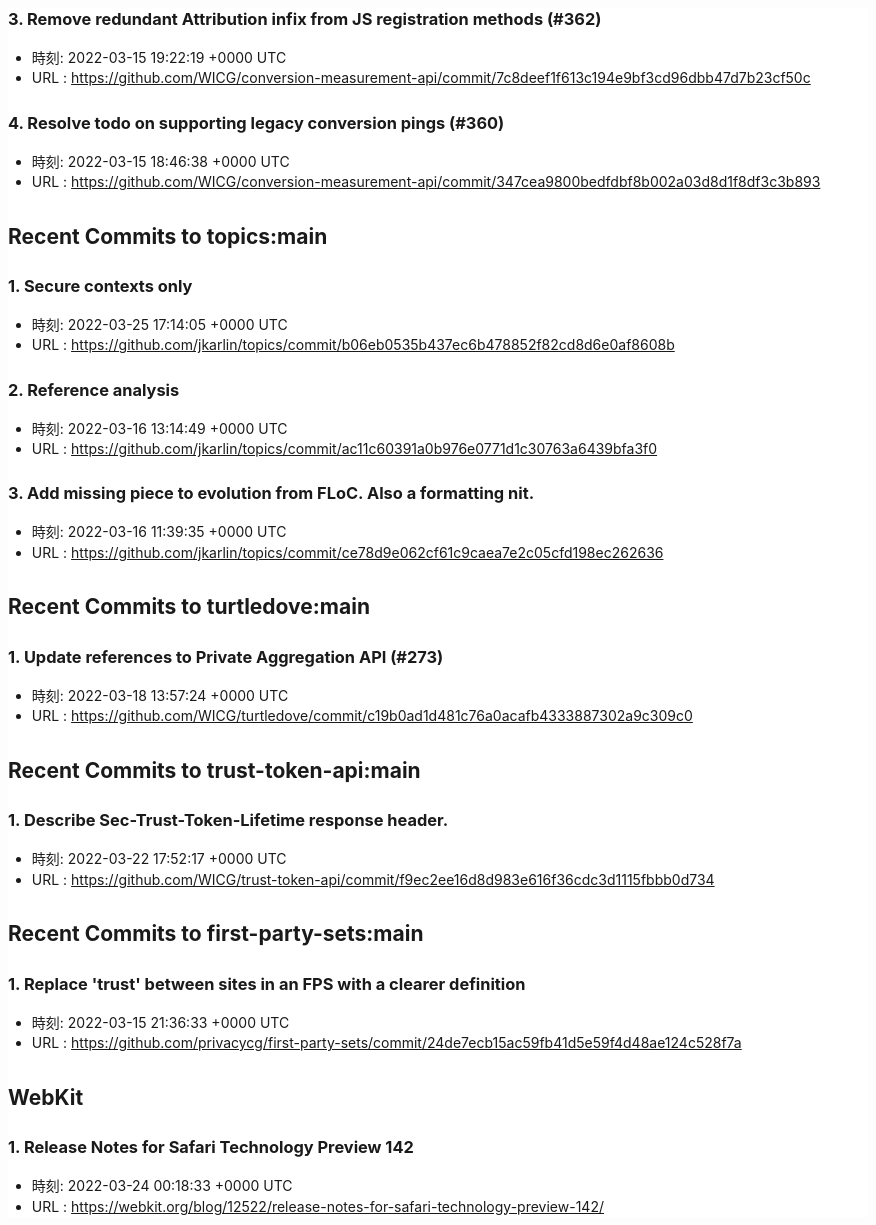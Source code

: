### 3. Remove redundant Attribution infix from JS registration methods (#362)
- 時刻: 2022-03-15 19:22:19 +0000 UTC
- URL : https://github.com/WICG/conversion-measurement-api/commit/7c8deef1f613c194e9bf3cd96dbb47d7b23cf50c
 
### 4. Resolve todo on supporting legacy conversion pings (#360)
- 時刻: 2022-03-15 18:46:38 +0000 UTC
- URL : https://github.com/WICG/conversion-measurement-api/commit/347cea9800bedfdbf8b002a03d8d1f8df3c3b893
 
## **Recent Commits to topics:main**
### 1. Secure contexts only
- 時刻: 2022-03-25 17:14:05 +0000 UTC
- URL : https://github.com/jkarlin/topics/commit/b06eb0535b437ec6b478852f82cd8d6e0af8608b
 
### 2. Reference analysis
- 時刻: 2022-03-16 13:14:49 +0000 UTC
- URL : https://github.com/jkarlin/topics/commit/ac11c60391a0b976e0771d1c30763a6439bfa3f0
 
### 3. Add missing piece to evolution from FLoC. Also a formatting nit.
- 時刻: 2022-03-16 11:39:35 +0000 UTC
- URL : https://github.com/jkarlin/topics/commit/ce78d9e062cf61c9caea7e2c05cfd198ec262636
 
## **Recent Commits to turtledove:main**
### 1. Update references to Private Aggregation API (#273)
- 時刻: 2022-03-18 13:57:24 +0000 UTC
- URL : https://github.com/WICG/turtledove/commit/c19b0ad1d481c76a0acafb4333887302a9c309c0
 
## **Recent Commits to trust-token-api:main**
### 1. Describe Sec-Trust-Token-Lifetime response header.
- 時刻: 2022-03-22 17:52:17 +0000 UTC
- URL : https://github.com/WICG/trust-token-api/commit/f9ec2ee16d8d983e616f36cdc3d1115fbbb0d734
 
## **Recent Commits to first-party-sets:main**
### 1. Replace 'trust' between sites in an FPS with a clearer definition
- 時刻: 2022-03-15 21:36:33 +0000 UTC
- URL : https://github.com/privacycg/first-party-sets/commit/24de7ecb15ac59fb41d5e59f4d48ae124c528f7a
 
## **WebKit**
### 1. Release Notes for Safari Technology Preview 142
- 時刻: 2022-03-24 00:18:33 +0000 UTC
- URL : https://webkit.org/blog/12522/release-notes-for-safari-technology-preview-142/
 